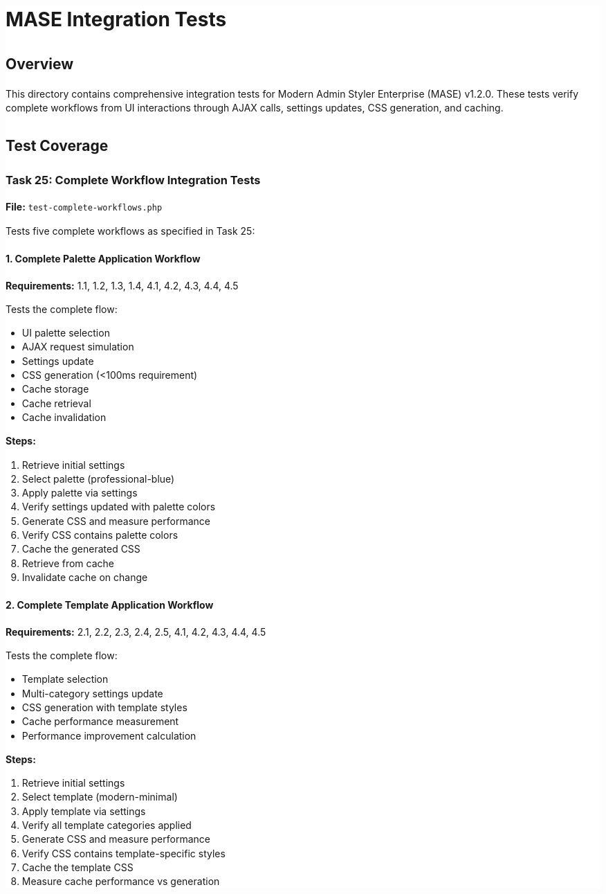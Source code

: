 # MASE Integration Tests

## Overview

This directory contains comprehensive integration tests for Modern Admin Styler Enterprise (MASE) v1.2.0. These tests verify complete workflows from UI interactions through AJAX calls, settings updates, CSS generation, and caching.

## Test Coverage

### Task 25: Complete Workflow Integration Tests

**File:** `test-complete-workflows.php`

Tests five complete workflows as specified in Task 25:

#### 1. Complete Palette Application Workflow
**Requirements:** 1.1, 1.2, 1.3, 1.4, 4.1, 4.2, 4.3, 4.4, 4.5

Tests the complete flow:
- UI palette selection
- AJAX request simulation
- Settings update
- CSS generation (<100ms requirement)
- Cache storage
- Cache retrieval
- Cache invalidation

**Steps:**
1. Retrieve initial settings
2. Select palette (professional-blue)
3. Apply palette via settings
4. Verify settings updated with palette colors
5. Generate CSS and measure performance
6. Verify CSS contains palette colors
7. Cache the generated CSS
8. Retrieve from cache
9. Invalidate cache on change

#### 2. Complete Template Application Workflow
**Requirements:** 2.1, 2.2, 2.3, 2.4, 2.5, 4.1, 4.2, 4.3, 4.4, 4.5

Tests the complete flow:
- Template selection
- Multi-category settings update
- CSS generation with template styles
- Cache performance measurement
- Performance improvement calculation

**Steps:**
1. Retrieve initial settings
2. Select template (modern-minimal)
3. Apply template via settings
4. Verify all template categories applied
5. Generate CSS and measure performance
6. Verify CSS contains template-specific styles
7. Cache the template CSS
8. Measure cache performance vs generation

